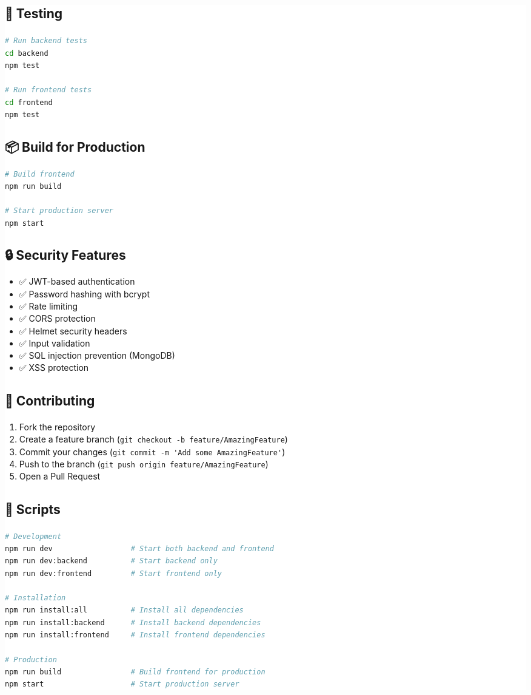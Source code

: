 ## 🧪 Testing

```bash
# Run backend tests
cd backend
npm test

# Run frontend tests
cd frontend
npm test
```

## 📦 Build for Production

```bash
# Build frontend
npm run build

# Start production server
npm start
```

## 🔒 Security Features

- ✅ JWT-based authentication
- ✅ Password hashing with bcrypt
- ✅ Rate limiting
- ✅ CORS protection
- ✅ Helmet security headers
- ✅ Input validation
- ✅ SQL injection prevention (MongoDB)
- ✅ XSS protection

## 🤝 Contributing

1. Fork the repository
2. Create a feature branch (`git checkout -b feature/AmazingFeature`)
3. Commit your changes (`git commit -m 'Add some AmazingFeature'`)
4. Push to the branch (`git push origin feature/AmazingFeature`)
5. Open a Pull Request

## 📝 Scripts

```bash
# Development
npm run dev                  # Start both backend and frontend
npm run dev:backend          # Start backend only
npm run dev:frontend         # Start frontend only

# Installation
npm run install:all          # Install all dependencies
npm run install:backend      # Install backend dependencies
npm run install:frontend     # Install frontend dependencies

# Production
npm run build                # Build frontend for production
npm start                    # Start production server
```
